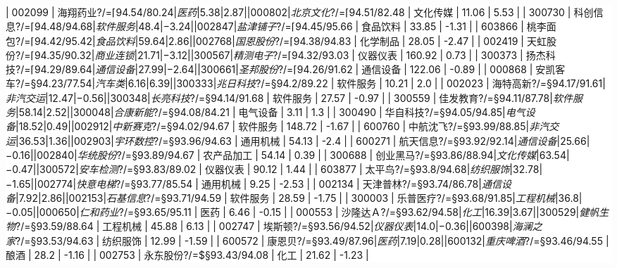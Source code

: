 | 002099 | 海翔药业?/=$⌈94.54/80.24 |    医药    |   5.38   |  2.87  |
| 000802 | 北京文化?/=$⌈94.51/82.48 |  文化传媒  |  11.06   |  5.53  |
| 300730 | 科创信息?/=$⌈94.48/94.68 |  软件服务  |   48.4   | -3.24  |
| 002847 | 盐津铺子?/=$⌈94.45/95.66 |  食品饮料  |  33.85   | -1.31  |
| 603866 | 桃李面包?/=$⌈94.42/95.42 |  食品饮料  |  59.64   |  2.86  |
| 002768 | 国恩股份?/=$⌈94.38/94.83 |  化学制品  |  28.05   | -2.47  |
| 002419 | 天虹股份?/=$⌈94.35/90.32 |  商业连锁  |  21.71   | -3.12  |
| 300567 | 精测电子?/=$⌈94.32/93.03 |  仪器仪表  |  160.92  |  0.73  |
| 300373 | 扬杰科技?/=$⌈94.29/89.64 |  通信设备  |  27.99   | -2.64  |
| 300661 | 圣邦股份?/=$⌈94.26/91.62 |  通信设备  |  122.06  | -0.89  |
| 000868 | 安凯客车?/=$§94.23/77.54 |   汽车类   |   6.16   |  6.39  |
| 300333 | 兆日科技?/=$§94.2/89.22  |  软件服务  |  10.21   |  2.0   |
| 002023 | 海特高新?/=$§94.17/91.61 |  非汽交运  |  12.47   | -0.56  |
| 300348 | 长亮科技?/=$§94.14/91.68 |  软件服务  |  27.57   | -0.97  |
| 300559 | 佳发教育?/=$§94.11/87.78 |  软件服务  |  58.14   |  2.52  |
| 300048 | 合康新能?/=$§94.08/84.21 |  电气设备  |   3.11   |  1.3   |
| 300490 | 华自科技?/=$§94.05/94.85 |  电气设备  |  18.52   |  0.49  |
| 002912 | 中新赛克?/=$§94.02/94.67 |  软件服务  |  148.72  | -1.67  |
| 600760 | 中航沈飞?/=$§93.99/88.85 |  非汽交运  |  36.53   |  1.36  |
| 002903 | 宇环数控?/=$§93.96/94.63 |  通用机械  |  54.13   |  -2.4  |
| 600271 | 航天信息?/=$§93.92/92.14 |  通信设备  |  25.66   | -0.16  |
| 002840 | 华统股份?/=$§93.89/94.67 | 农产品加工 |  54.14   |  0.39  |
| 300688 | 创业黑马?/=$§93.86/88.94 |  文化传媒  |  63.54   | -0.47  |
| 300572 | 安车检测?/=$§93.83/89.02 |  仪器仪表  |  90.12   |  1.44  |
| 603877 |  太平鸟?/=$§93.8/94.68   |  纺织服饰  |  32.78   | -1.65  |
| 002774 | 快意电梯?/=$§93.77/85.54 |  通用机械  |   9.25   | -2.53  |
| 002134 | 天津普林?/=$§93.74/86.78 |  通信设备  |   7.92   |  2.86  |
| 002153 | 石基信息?/=$§93.71/94.59 |  软件服务  |  28.59   | -1.75  |
| 300003 | 乐普医疗?/=$§93.68/91.85 |  工程机械  |   36.8   | -0.05  |
| 000650 | 仁和药业?/=$§93.65/95.11 |    医药    |   6.46   | -0.15  |
| 000553 | 沙隆达Ａ?/=$§93.62/94.58 |    化工    |  16.39   |  3.67  |
| 300529 | 健帆生物?/=$§93.59/88.64 |  工程机械  |  45.88   |  6.13  |
| 002747 |  埃斯顿?/=$§93.56/94.52  |  仪器仪表  |   14.0   | -0.36  |
| 600398 | 海澜之家?/=$§93.53/94.63 |  纺织服饰  |  12.99   | -1.59  |
| 600572 |  康恩贝?/=$§93.49/87.96  |    医药    |   7.19   |  0.28  |
| 600132 | 重庆啤酒?/=$§93.46/94.55 |    酿酒    |   28.2   | -1.16  |
| 002753 | 永东股份?/=$§93.43/94.08 |    化工    |  21.62   | -1.23  |